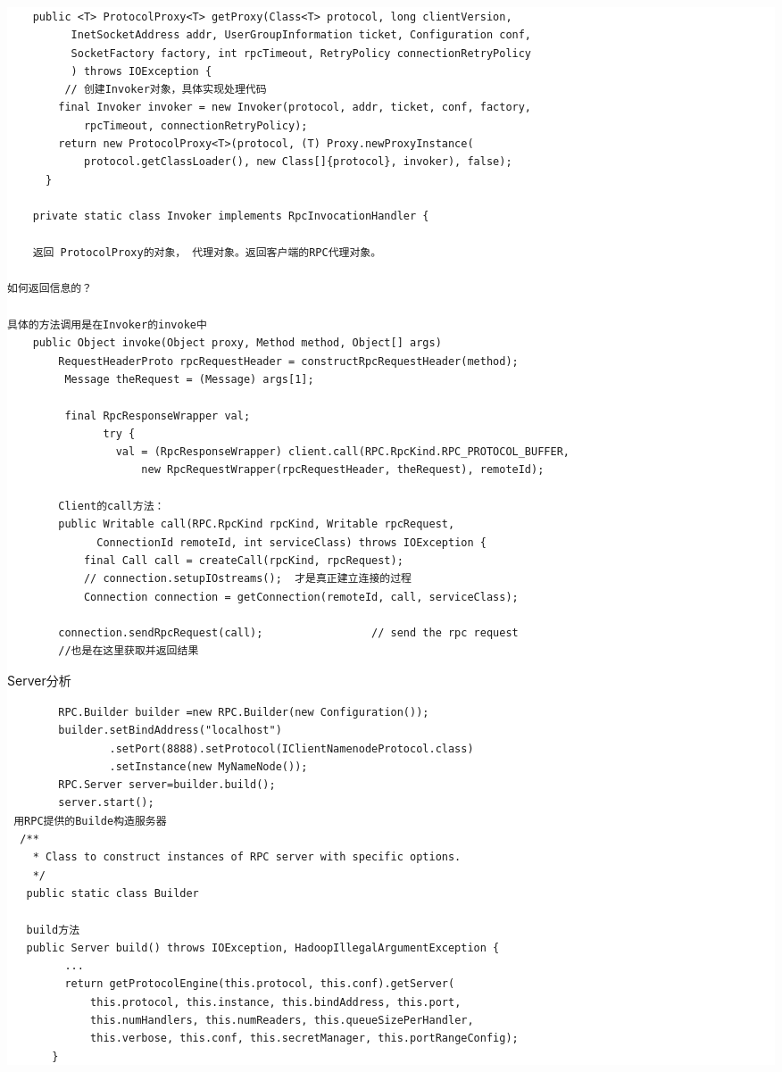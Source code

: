         public <T> ProtocolProxy<T> getProxy(Class<T> protocol, long clientVersion,
              InetSocketAddress addr, UserGroupInformation ticket, Configuration conf,
              SocketFactory factory, int rpcTimeout, RetryPolicy connectionRetryPolicy
              ) throws IOException {
             // 创建Invoker对象，具体实现处理代码
            final Invoker invoker = new Invoker(protocol, addr, ticket, conf, factory,
                rpcTimeout, connectionRetryPolicy);
            return new ProtocolProxy<T>(protocol, (T) Proxy.newProxyInstance(
                protocol.getClassLoader(), new Class[]{protocol}, invoker), false);
          }
       
        private static class Invoker implements RpcInvocationHandler {
        
        返回 ProtocolProxy的对象， 代理对象。返回客户端的RPC代理对象。
    
    如何返回信息的？
    
    具体的方法调用是在Invoker的invoke中
        public Object invoke(Object proxy, Method method, Object[] args)
            RequestHeaderProto rpcRequestHeader = constructRpcRequestHeader(method);
             Message theRequest = (Message) args[1];
             
             final RpcResponseWrapper val;
                   try {
                     val = (RpcResponseWrapper) client.call(RPC.RpcKind.RPC_PROTOCOL_BUFFER,
                         new RpcRequestWrapper(rpcRequestHeader, theRequest), remoteId);
            
            Client的call方法：
            public Writable call(RPC.RpcKind rpcKind, Writable rpcRequest,
                  ConnectionId remoteId, int serviceClass) throws IOException {
                final Call call = createCall(rpcKind, rpcRequest);
                // connection.setupIOstreams();  才是真正建立连接的过程
                Connection connection = getConnection(remoteId, call, serviceClass); 
                
            connection.sendRpcRequest(call);                 // send the rpc request
            //也是在这里获取并返回结果

Server分析

            RPC.Builder builder =new RPC.Builder(new Configuration());
            builder.setBindAddress("localhost")
                    .setPort(8888).setProtocol(IClientNamenodeProtocol.class)
                    .setInstance(new MyNameNode());
            RPC.Server server=builder.build();
            server.start();
     用RPC提供的Builde构造服务器
      /**
        * Class to construct instances of RPC server with specific options.
        */
       public static class Builder 
       
       build方法
       public Server build() throws IOException, HadoopIllegalArgumentException {
             ...
             return getProtocolEngine(this.protocol, this.conf).getServer(
                 this.protocol, this.instance, this.bindAddress, this.port,
                 this.numHandlers, this.numReaders, this.queueSizePerHandler,
                 this.verbose, this.conf, this.secretManager, this.portRangeConfig);
           }
       